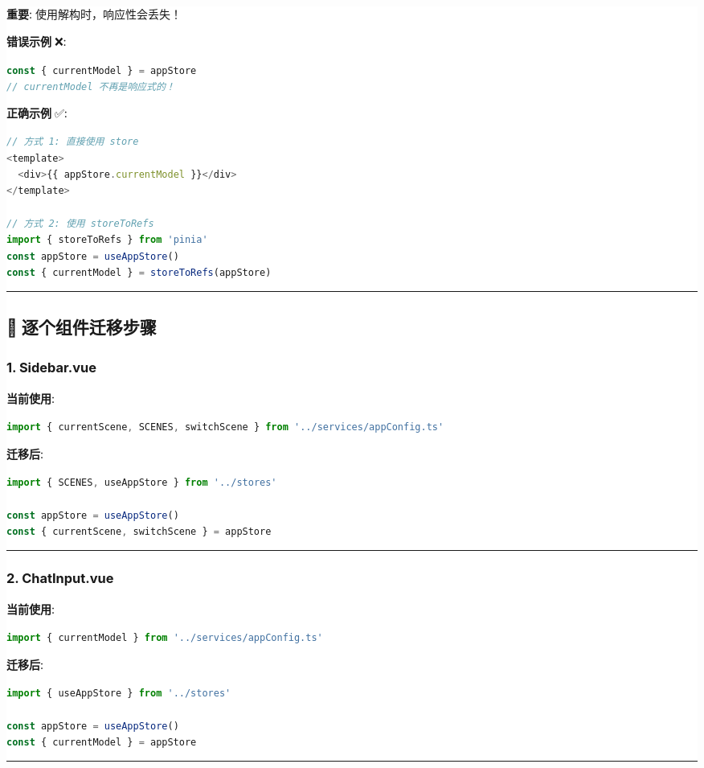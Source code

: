 **重要**: 使用解构时，响应性会丢失！

**错误示例** ❌:
```typescript
const { currentModel } = appStore
// currentModel 不再是响应式的！
```

**正确示例** ✅:
```typescript
// 方式 1: 直接使用 store
<template>
  <div>{{ appStore.currentModel }}</div>
</template>

// 方式 2: 使用 storeToRefs
import { storeToRefs } from 'pinia'
const appStore = useAppStore()
const { currentModel } = storeToRefs(appStore)
```

---

## 📝 逐个组件迁移步骤

### 1. Sidebar.vue

**当前使用**:
```typescript
import { currentScene, SCENES, switchScene } from '../services/appConfig.ts'
```

**迁移后**:
```typescript
import { SCENES, useAppStore } from '../stores'

const appStore = useAppStore()
const { currentScene, switchScene } = appStore
```

---

### 2. ChatInput.vue

**当前使用**:
```typescript
import { currentModel } from '../services/appConfig.ts'
```

**迁移后**:
```typescript
import { useAppStore } from '../stores'

const appStore = useAppStore()
const { currentModel } = appStore
```

---